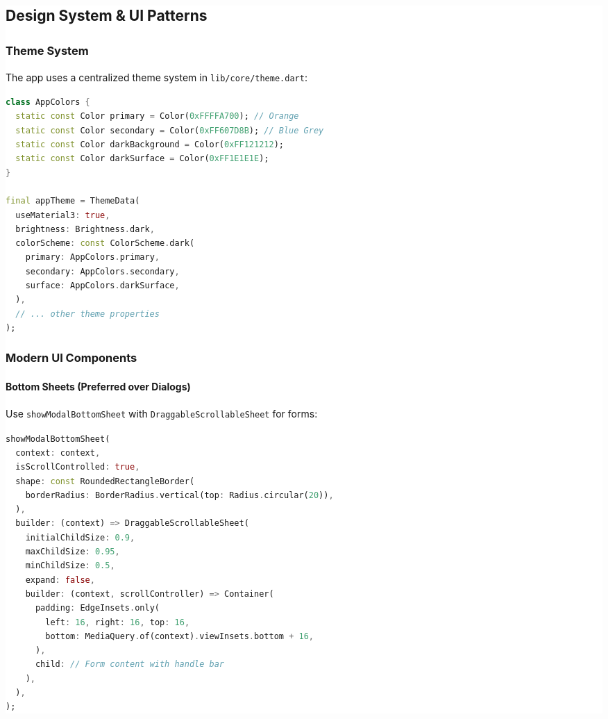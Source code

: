 ## Design System & UI Patterns

### Theme System
The app uses a centralized theme system in `lib/core/theme.dart`:
```dart
class AppColors {
  static const Color primary = Color(0xFFFFA700); // Orange
  static const Color secondary = Color(0xFF607D8B); // Blue Grey
  static const Color darkBackground = Color(0xFF121212);
  static const Color darkSurface = Color(0xFF1E1E1E);
}

final appTheme = ThemeData(
  useMaterial3: true,
  brightness: Brightness.dark,
  colorScheme: const ColorScheme.dark(
    primary: AppColors.primary,
    secondary: AppColors.secondary,
    surface: AppColors.darkSurface,
  ),
  // ... other theme properties
);
```

### Modern UI Components

#### Bottom Sheets (Preferred over Dialogs)
Use `showModalBottomSheet` with `DraggableScrollableSheet` for forms:
```dart
showModalBottomSheet(
  context: context,
  isScrollControlled: true,
  shape: const RoundedRectangleBorder(
    borderRadius: BorderRadius.vertical(top: Radius.circular(20)),
  ),
  builder: (context) => DraggableScrollableSheet(
    initialChildSize: 0.9,
    maxChildSize: 0.95,
    minChildSize: 0.5,
    expand: false,
    builder: (context, scrollController) => Container(
      padding: EdgeInsets.only(
        left: 16, right: 16, top: 16,
        bottom: MediaQuery.of(context).viewInsets.bottom + 16,
      ),
      child: // Form content with handle bar
    ),
  ),
);
```
